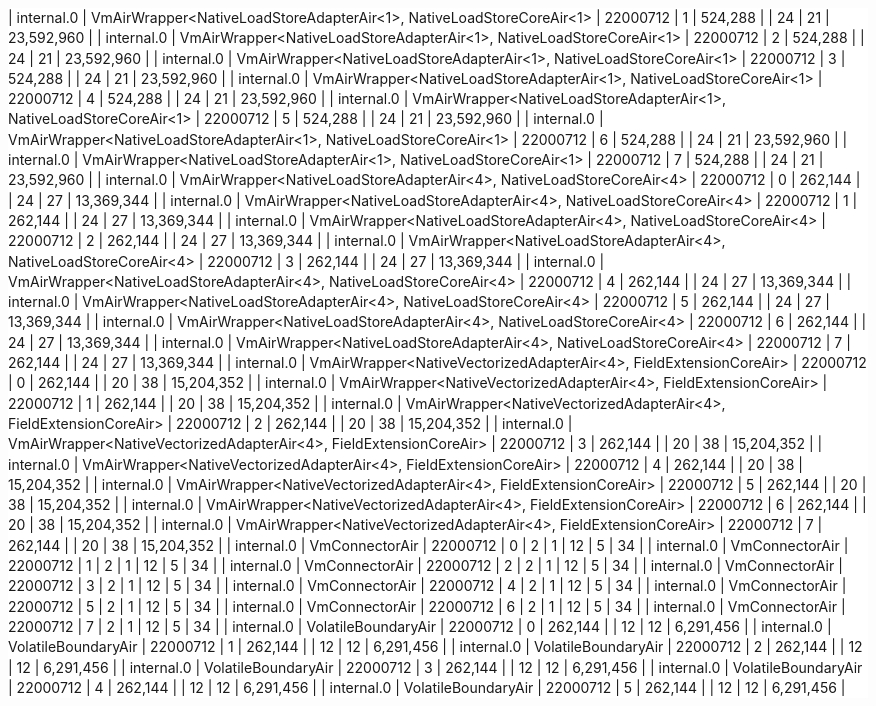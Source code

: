 | internal.0 | VmAirWrapper<NativeLoadStoreAdapterAir<1>, NativeLoadStoreCoreAir<1> | 22000712 | 1 | 524,288 |  | 24 | 21 | 23,592,960 | 
| internal.0 | VmAirWrapper<NativeLoadStoreAdapterAir<1>, NativeLoadStoreCoreAir<1> | 22000712 | 2 | 524,288 |  | 24 | 21 | 23,592,960 | 
| internal.0 | VmAirWrapper<NativeLoadStoreAdapterAir<1>, NativeLoadStoreCoreAir<1> | 22000712 | 3 | 524,288 |  | 24 | 21 | 23,592,960 | 
| internal.0 | VmAirWrapper<NativeLoadStoreAdapterAir<1>, NativeLoadStoreCoreAir<1> | 22000712 | 4 | 524,288 |  | 24 | 21 | 23,592,960 | 
| internal.0 | VmAirWrapper<NativeLoadStoreAdapterAir<1>, NativeLoadStoreCoreAir<1> | 22000712 | 5 | 524,288 |  | 24 | 21 | 23,592,960 | 
| internal.0 | VmAirWrapper<NativeLoadStoreAdapterAir<1>, NativeLoadStoreCoreAir<1> | 22000712 | 6 | 524,288 |  | 24 | 21 | 23,592,960 | 
| internal.0 | VmAirWrapper<NativeLoadStoreAdapterAir<1>, NativeLoadStoreCoreAir<1> | 22000712 | 7 | 524,288 |  | 24 | 21 | 23,592,960 | 
| internal.0 | VmAirWrapper<NativeLoadStoreAdapterAir<4>, NativeLoadStoreCoreAir<4> | 22000712 | 0 | 262,144 |  | 24 | 27 | 13,369,344 | 
| internal.0 | VmAirWrapper<NativeLoadStoreAdapterAir<4>, NativeLoadStoreCoreAir<4> | 22000712 | 1 | 262,144 |  | 24 | 27 | 13,369,344 | 
| internal.0 | VmAirWrapper<NativeLoadStoreAdapterAir<4>, NativeLoadStoreCoreAir<4> | 22000712 | 2 | 262,144 |  | 24 | 27 | 13,369,344 | 
| internal.0 | VmAirWrapper<NativeLoadStoreAdapterAir<4>, NativeLoadStoreCoreAir<4> | 22000712 | 3 | 262,144 |  | 24 | 27 | 13,369,344 | 
| internal.0 | VmAirWrapper<NativeLoadStoreAdapterAir<4>, NativeLoadStoreCoreAir<4> | 22000712 | 4 | 262,144 |  | 24 | 27 | 13,369,344 | 
| internal.0 | VmAirWrapper<NativeLoadStoreAdapterAir<4>, NativeLoadStoreCoreAir<4> | 22000712 | 5 | 262,144 |  | 24 | 27 | 13,369,344 | 
| internal.0 | VmAirWrapper<NativeLoadStoreAdapterAir<4>, NativeLoadStoreCoreAir<4> | 22000712 | 6 | 262,144 |  | 24 | 27 | 13,369,344 | 
| internal.0 | VmAirWrapper<NativeLoadStoreAdapterAir<4>, NativeLoadStoreCoreAir<4> | 22000712 | 7 | 262,144 |  | 24 | 27 | 13,369,344 | 
| internal.0 | VmAirWrapper<NativeVectorizedAdapterAir<4>, FieldExtensionCoreAir> | 22000712 | 0 | 262,144 |  | 20 | 38 | 15,204,352 | 
| internal.0 | VmAirWrapper<NativeVectorizedAdapterAir<4>, FieldExtensionCoreAir> | 22000712 | 1 | 262,144 |  | 20 | 38 | 15,204,352 | 
| internal.0 | VmAirWrapper<NativeVectorizedAdapterAir<4>, FieldExtensionCoreAir> | 22000712 | 2 | 262,144 |  | 20 | 38 | 15,204,352 | 
| internal.0 | VmAirWrapper<NativeVectorizedAdapterAir<4>, FieldExtensionCoreAir> | 22000712 | 3 | 262,144 |  | 20 | 38 | 15,204,352 | 
| internal.0 | VmAirWrapper<NativeVectorizedAdapterAir<4>, FieldExtensionCoreAir> | 22000712 | 4 | 262,144 |  | 20 | 38 | 15,204,352 | 
| internal.0 | VmAirWrapper<NativeVectorizedAdapterAir<4>, FieldExtensionCoreAir> | 22000712 | 5 | 262,144 |  | 20 | 38 | 15,204,352 | 
| internal.0 | VmAirWrapper<NativeVectorizedAdapterAir<4>, FieldExtensionCoreAir> | 22000712 | 6 | 262,144 |  | 20 | 38 | 15,204,352 | 
| internal.0 | VmAirWrapper<NativeVectorizedAdapterAir<4>, FieldExtensionCoreAir> | 22000712 | 7 | 262,144 |  | 20 | 38 | 15,204,352 | 
| internal.0 | VmConnectorAir | 22000712 | 0 | 2 | 1 | 12 | 5 | 34 | 
| internal.0 | VmConnectorAir | 22000712 | 1 | 2 | 1 | 12 | 5 | 34 | 
| internal.0 | VmConnectorAir | 22000712 | 2 | 2 | 1 | 12 | 5 | 34 | 
| internal.0 | VmConnectorAir | 22000712 | 3 | 2 | 1 | 12 | 5 | 34 | 
| internal.0 | VmConnectorAir | 22000712 | 4 | 2 | 1 | 12 | 5 | 34 | 
| internal.0 | VmConnectorAir | 22000712 | 5 | 2 | 1 | 12 | 5 | 34 | 
| internal.0 | VmConnectorAir | 22000712 | 6 | 2 | 1 | 12 | 5 | 34 | 
| internal.0 | VmConnectorAir | 22000712 | 7 | 2 | 1 | 12 | 5 | 34 | 
| internal.0 | VolatileBoundaryAir | 22000712 | 0 | 262,144 |  | 12 | 12 | 6,291,456 | 
| internal.0 | VolatileBoundaryAir | 22000712 | 1 | 262,144 |  | 12 | 12 | 6,291,456 | 
| internal.0 | VolatileBoundaryAir | 22000712 | 2 | 262,144 |  | 12 | 12 | 6,291,456 | 
| internal.0 | VolatileBoundaryAir | 22000712 | 3 | 262,144 |  | 12 | 12 | 6,291,456 | 
| internal.0 | VolatileBoundaryAir | 22000712 | 4 | 262,144 |  | 12 | 12 | 6,291,456 | 
| internal.0 | VolatileBoundaryAir | 22000712 | 5 | 262,144 |  | 12 | 12 | 6,291,456 | 